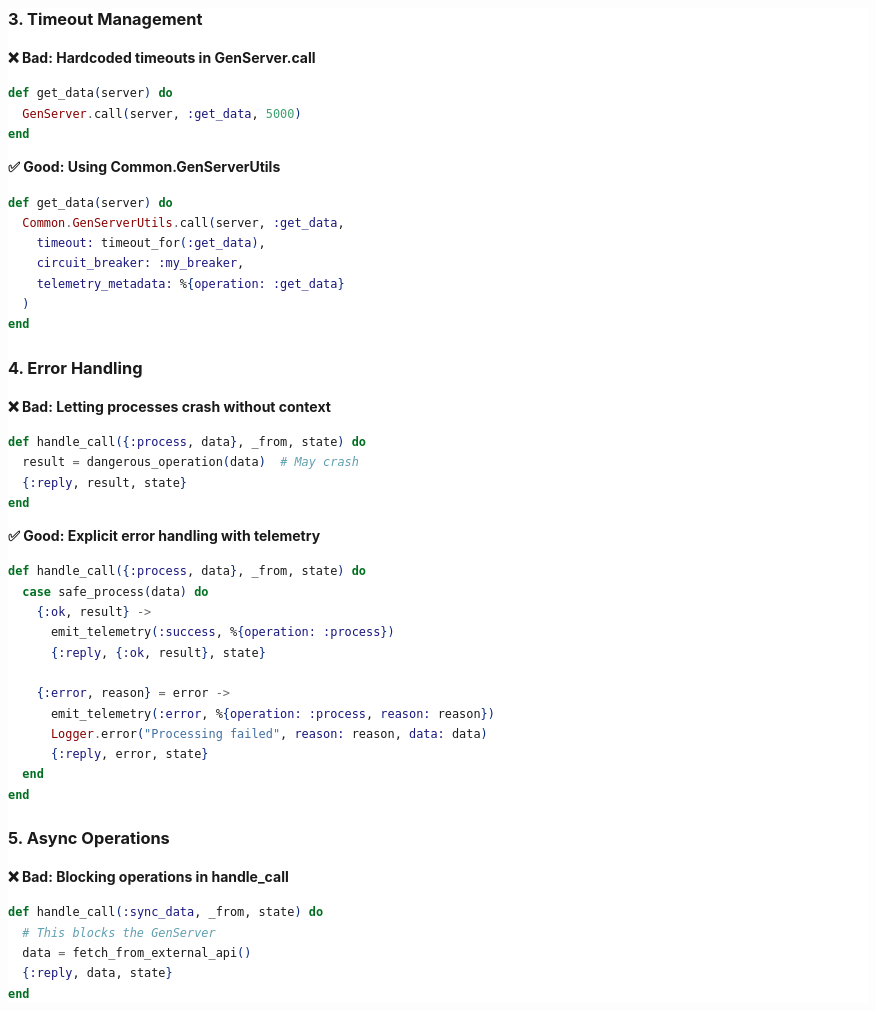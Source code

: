 ### 3. Timeout Management

**❌ Bad: Hardcoded timeouts in GenServer.call**
```elixir
def get_data(server) do
  GenServer.call(server, :get_data, 5000)
end
```

**✅ Good: Using Common.GenServerUtils**
```elixir
def get_data(server) do
  Common.GenServerUtils.call(server, :get_data,
    timeout: timeout_for(:get_data),
    circuit_breaker: :my_breaker,
    telemetry_metadata: %{operation: :get_data}
  )
end
```

### 4. Error Handling

**❌ Bad: Letting processes crash without context**
```elixir
def handle_call({:process, data}, _from, state) do
  result = dangerous_operation(data)  # May crash
  {:reply, result, state}
end
```

**✅ Good: Explicit error handling with telemetry**
```elixir
def handle_call({:process, data}, _from, state) do
  case safe_process(data) do
    {:ok, result} ->
      emit_telemetry(:success, %{operation: :process})
      {:reply, {:ok, result}, state}
    
    {:error, reason} = error ->
      emit_telemetry(:error, %{operation: :process, reason: reason})
      Logger.error("Processing failed", reason: reason, data: data)
      {:reply, error, state}
  end
end
```

### 5. Async Operations

**❌ Bad: Blocking operations in handle_call**
```elixir
def handle_call(:sync_data, _from, state) do
  # This blocks the GenServer
  data = fetch_from_external_api()
  {:reply, data, state}
end
```

